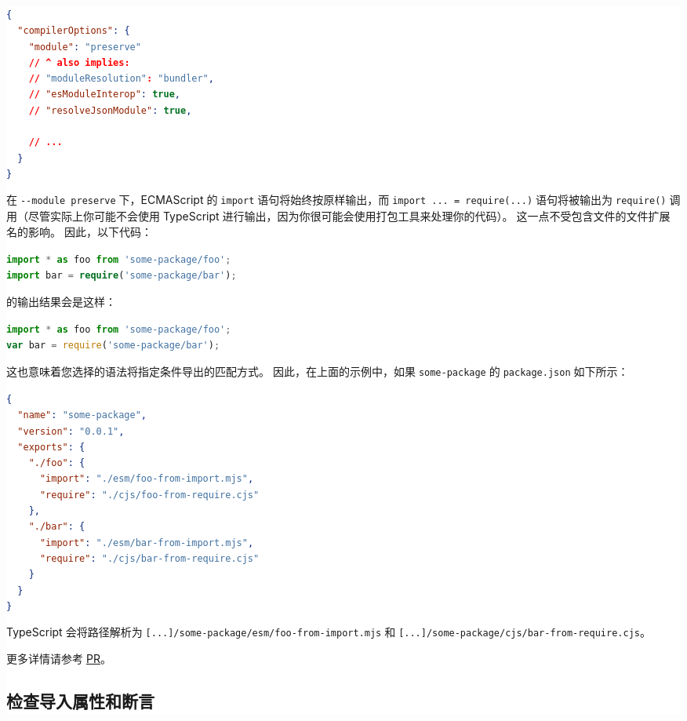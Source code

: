 ```json
{
  "compilerOptions": {
    "module": "preserve"
    // ^ also implies:
    // "moduleResolution": "bundler",
    // "esModuleInterop": true,
    // "resolveJsonModule": true,

    // ...
  }
}
```

在 `--module preserve` 下，ECMAScript 的 `import` 语句将始终按原样输出，而 `import ... = require(...)` 语句将被输出为 `require()` 调用（尽管实际上你可能不会使用 TypeScript 进行输出，因为你很可能会使用打包工具来处理你的代码）。
这一点不受包含文件的文件扩展名的影响。
因此，以下代码：

```ts
import * as foo from 'some-package/foo';
import bar = require('some-package/bar');
```

的输出结果会是这样：

```js
import * as foo from 'some-package/foo';
var bar = require('some-package/bar');
```

这也意味着您选择的语法将指定条件导出的匹配方式。
因此，在上面的示例中，如果 `some-package` 的 `package.json` 如下所示：

```json
{
  "name": "some-package",
  "version": "0.0.1",
  "exports": {
    "./foo": {
      "import": "./esm/foo-from-import.mjs",
      "require": "./cjs/foo-from-require.cjs"
    },
    "./bar": {
      "import": "./esm/bar-from-import.mjs",
      "require": "./cjs/bar-from-require.cjs"
    }
  }
}
```

TypeScript 会将路径解析为 `[...]/some-package/esm/foo-from-import.mjs` 和 `[...]/some-package/cjs/bar-from-require.cjs`。

更多详情请参考 [PR](https://github.com/microsoft/TypeScript/pull/56785)。

## 检查导入属性和断言
